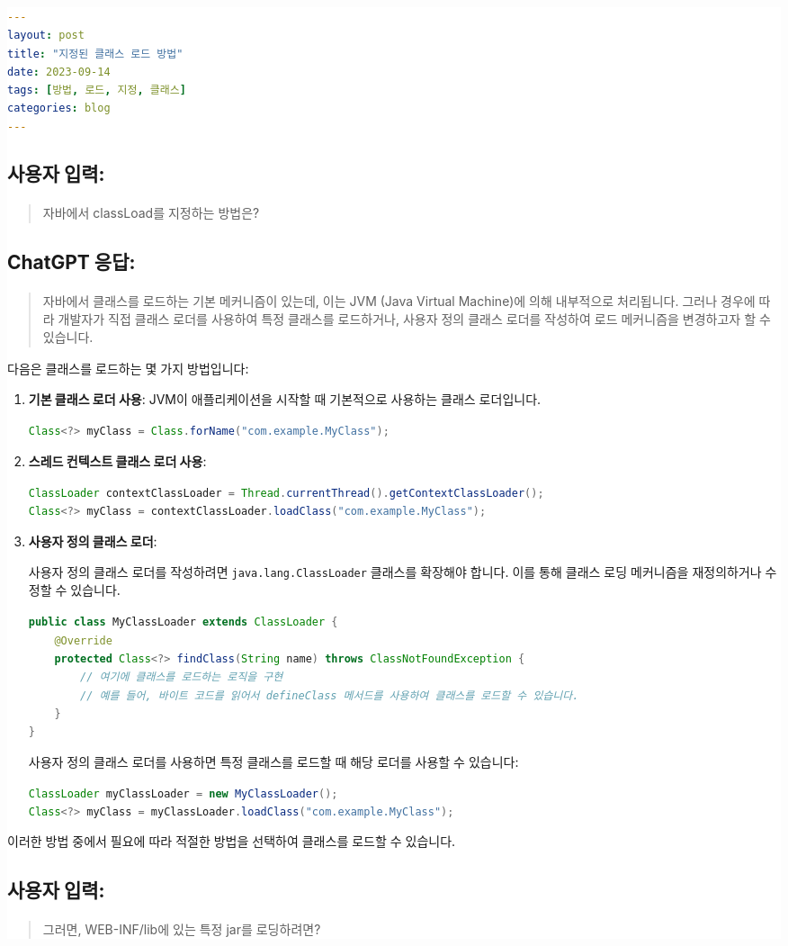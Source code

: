 ```yaml
---
layout: post
title: "지정된 클래스 로드 방법"
date: 2023-09-14
tags: [방법, 로드, 지정, 클래스]
categories: blog
---
```


## 사용자 입력:
> 자바에서 classLoad를 지정하는 방법은?

## ChatGPT 응답:
> 자바에서 클래스를 로드하는 기본 메커니즘이 있는데, 이는 JVM (Java Virtual Machine)에 의해 내부적으로 처리됩니다. 그러나 경우에 따라 개발자가 직접 클래스 로더를 사용하여 특정 클래스를 로드하거나, 사용자 정의 클래스 로더를 작성하여 로드 메커니즘을 변경하고자 할 수 있습니다.

다음은 클래스를 로드하는 몇 가지 방법입니다:

1. **기본 클래스 로더 사용**: JVM이 애플리케이션을 시작할 때 기본적으로 사용하는 클래스 로더입니다.
   
   ```java
   Class<?> myClass = Class.forName("com.example.MyClass");
   ```

2. **스레드 컨텍스트 클래스 로더 사용**:
   
   ```java
   ClassLoader contextClassLoader = Thread.currentThread().getContextClassLoader();
   Class<?> myClass = contextClassLoader.loadClass("com.example.MyClass");
   ```

3. **사용자 정의 클래스 로더**:
   
   사용자 정의 클래스 로더를 작성하려면 `java.lang.ClassLoader` 클래스를 확장해야 합니다. 이를 통해 클래스 로딩 메커니즘을 재정의하거나 수정할 수 있습니다.

   ```java
   public class MyClassLoader extends ClassLoader {
       @Override
       protected Class<?> findClass(String name) throws ClassNotFoundException {
           // 여기에 클래스를 로드하는 로직을 구현
           // 예를 들어, 바이트 코드를 읽어서 defineClass 메서드를 사용하여 클래스를 로드할 수 있습니다.
       }
   }
   ```

   사용자 정의 클래스 로더를 사용하면 특정 클래스를 로드할 때 해당 로더를 사용할 수 있습니다:

   ```java
   ClassLoader myClassLoader = new MyClassLoader();
   Class<?> myClass = myClassLoader.loadClass("com.example.MyClass");
   ```

이러한 방법 중에서 필요에 따라 적절한 방법을 선택하여 클래스를 로드할 수 있습니다.

## 사용자 입력:
> 그러면, WEB-INF/lib에 있는 특정 jar를 로딩하려면?
